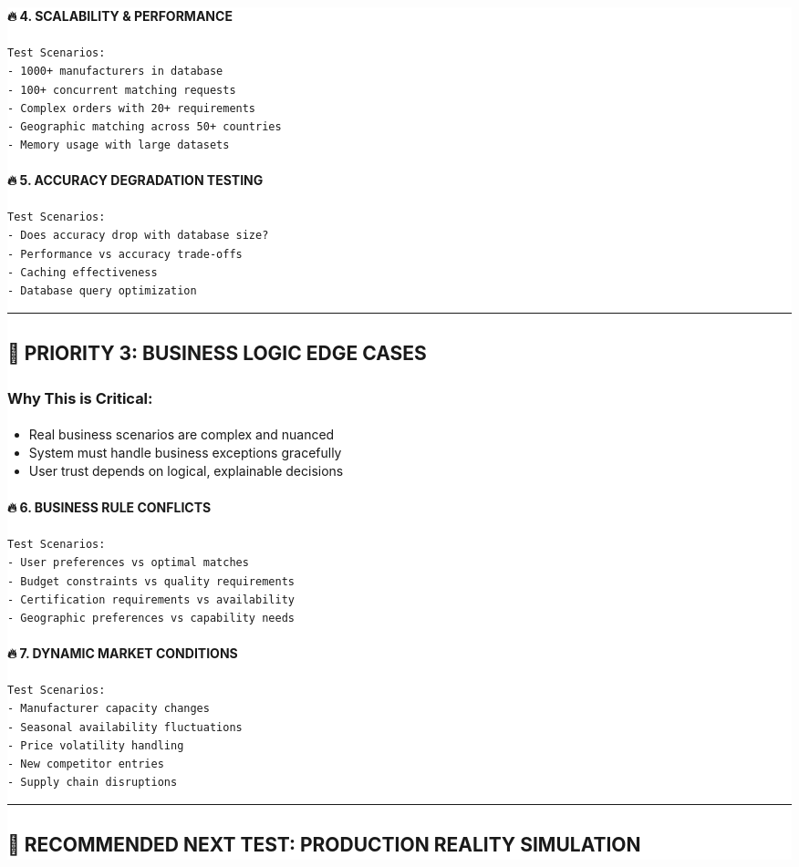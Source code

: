#### **🔥 4. SCALABILITY & PERFORMANCE**
```
Test Scenarios:
- 1000+ manufacturers in database
- 100+ concurrent matching requests
- Complex orders with 20+ requirements
- Geographic matching across 50+ countries
- Memory usage with large datasets
```

#### **🔥 5. ACCURACY DEGRADATION TESTING**
```
Test Scenarios:
- Does accuracy drop with database size?
- Performance vs accuracy trade-offs
- Caching effectiveness
- Database query optimization
```

---

## 🎯 **PRIORITY 3: BUSINESS LOGIC EDGE CASES**

### **Why This is Critical:**
- Real business scenarios are complex and nuanced
- System must handle business exceptions gracefully
- User trust depends on logical, explainable decisions

#### **🔥 6. BUSINESS RULE CONFLICTS**
```
Test Scenarios:
- User preferences vs optimal matches
- Budget constraints vs quality requirements
- Certification requirements vs availability
- Geographic preferences vs capability needs
```

#### **🔥 7. DYNAMIC MARKET CONDITIONS**
```
Test Scenarios:
- Manufacturer capacity changes
- Seasonal availability fluctuations
- Price volatility handling
- New competitor entries
- Supply chain disruptions
```

---

## 🚀 **RECOMMENDED NEXT TEST: PRODUCTION REALITY SIMULATION**
